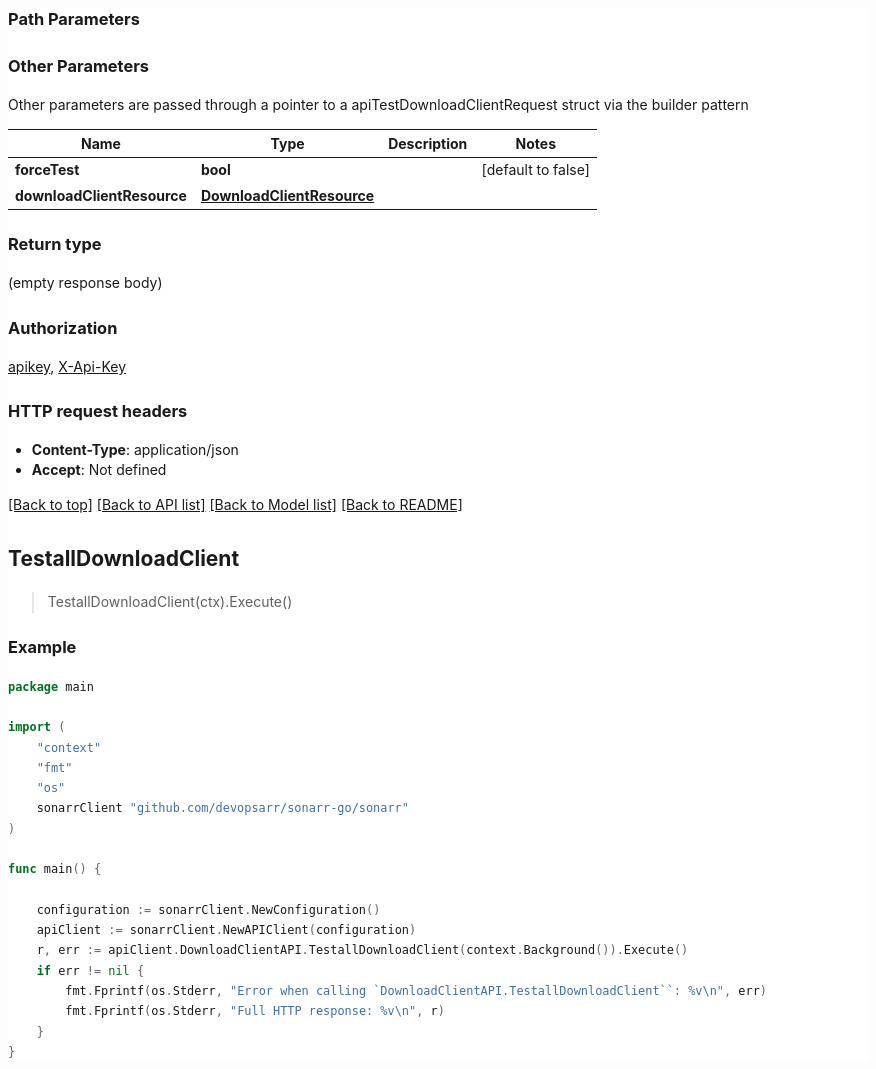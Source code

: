 ### Path Parameters



### Other Parameters

Other parameters are passed through a pointer to a apiTestDownloadClientRequest struct via the builder pattern


Name | Type | Description  | Notes
------------- | ------------- | ------------- | -------------
 **forceTest** | **bool** |  | [default to false]
 **downloadClientResource** | [**DownloadClientResource**](DownloadClientResource.md) |  | 

### Return type

 (empty response body)

### Authorization

[apikey](../README.md#apikey), [X-Api-Key](../README.md#X-Api-Key)

### HTTP request headers

- **Content-Type**: application/json
- **Accept**: Not defined

[[Back to top]](#) [[Back to API list]](../README.md#documentation-for-api-endpoints)
[[Back to Model list]](../README.md#documentation-for-models)
[[Back to README]](../README.md)


## TestallDownloadClient

> TestallDownloadClient(ctx).Execute()



### Example

```go
package main

import (
	"context"
	"fmt"
	"os"
	sonarrClient "github.com/devopsarr/sonarr-go/sonarr"
)

func main() {

	configuration := sonarrClient.NewConfiguration()
	apiClient := sonarrClient.NewAPIClient(configuration)
	r, err := apiClient.DownloadClientAPI.TestallDownloadClient(context.Background()).Execute()
	if err != nil {
		fmt.Fprintf(os.Stderr, "Error when calling `DownloadClientAPI.TestallDownloadClient``: %v\n", err)
		fmt.Fprintf(os.Stderr, "Full HTTP response: %v\n", r)
	}
}
```
